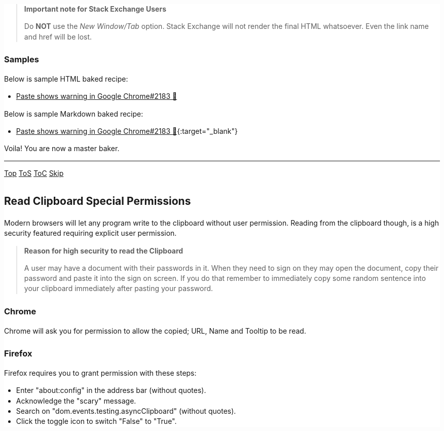 > **Important note for Stack Exchange Users**
>  
> Do **NOT** use the *New Window/Tab* option. Stack Exchange will 
> not render the final HTML whatsoever. Even the link name and
> href will be lost.

### Samples

Below is sample HTML baked recipe:

- <a href="https://github.com/microsoft/monaco-editor/issues/2183" target="_blank"  title="Chrome security prompt to allow reading clipboard">Paste shows warning in Google Chrome#2183  🔗</a>

Below is sample Markdown baked recipe:

- [Paste shows warning in Google Chrome#2183  🔗](https://github.com/microsoft/monaco-editor/issues/2183 "Chrome security prompt to allow reading clipboard"){:target="_blank"}

Voila! You are now a master baker.

---

<a id="hdr4"></a>
<div class="hdr-bar">  <a href="#">Top</a>  <a href="#hdr3">ToS</a>  <a href="#hdr2">ToC</a>  <a href="#hdr5">Skip</a></div>
<a id="read-clipboard-permissions"></a>

## Read Clipboard Special Permissions

Modern browsers will let any program write to the clipboard without
user permission. Reading from the clipboard though, is a high security
featured requiring explicit user permission.

> **Reason for high security to read the Clipboard**
>
> A user may have a document with their passwords in it. When they need
> to sign on they may open the document, copy their password and paste
> it into the sign on screen. If you do that remember to immediately
> copy some random sentence into your clipboard immediately after
> pasting your password.

### Chrome

Chrome will ask you for permission to allow the copied; URL, Name and
Tooltip to be read.

### Firefox

Firefox requires you to grant
permission with these steps:

- Enter "about:config" in the address bar (without quotes).
- Acknowledge the "scary" message.
- Search on "dom.events.testing.asyncClipboard" (without quotes).
- Click the toggle icon to switch "False" to "True".
